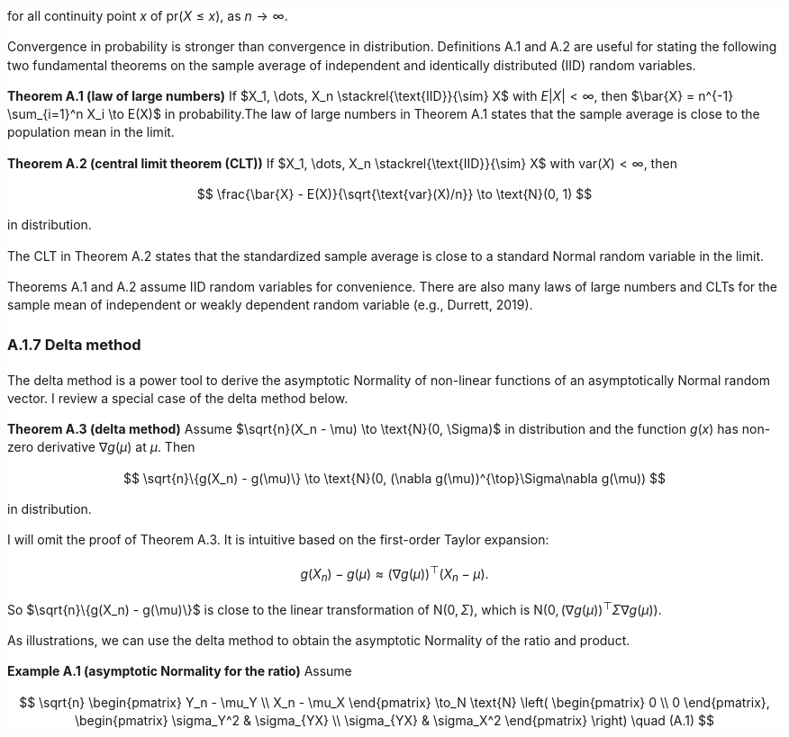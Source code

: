 for all continuity point $x$ of $\mathrm{pr}(X \le x)$, as $n \to \infty$.

Convergence in probability is stronger than convergence in distribution. Definitions A.1 and A.2 are useful for stating the following two fundamental theorems on the sample average of independent and identically distributed (IID) random variables.

**Theorem A.1 (law of large numbers)** If $X_1, \dots, X_n \stackrel{\text{IID}}{\sim} X$ with $E|X| < \infty$, then $\bar{X} = n^{-1} \sum_{i=1}^n X_i \to E(X)$ in probability.The law of large numbers in Theorem A.1 states that the sample average is close to the population mean in the limit.

**Theorem A.2 (central limit theorem (CLT))** If $X_1, \dots, X_n \stackrel{\text{IID}}{\sim} X$ with $\text{var}(X) < \infty$, then

$$
\frac{\bar{X} - E(X)}{\sqrt{\text{var}(X)/n}} \to \text{N}(0, 1)
$$

in distribution.

The CLT in Theorem A.2 states that the standardized sample average is close to a standard Normal random variable in the limit.

Theorems A.1 and A.2 assume IID random variables for convenience. There are also many laws of large numbers and CLTs for the sample mean of independent or weakly dependent random variable (e.g., Durrett, 2019).

### A.1.7 Delta method

The delta method is a power tool to derive the asymptotic Normality of non-linear functions of an asymptotically Normal random vector. I review a special case of the delta method below.

**Theorem A.3 (delta method)** Assume $\sqrt{n}(X_n - \mu) \to \text{N}(0, \Sigma)$ in distribution and the function $g(x)$ has non-zero derivative $\nabla g(\mu)$ at $\mu$. Then

$$
\sqrt{n}\{g(X_n) - g(\mu)\} \to \text{N}(0, (\nabla g(\mu))^{\top}\Sigma\nabla g(\mu))
$$

in distribution.

I will omit the proof of Theorem A.3. It is intuitive based on the first-order Taylor expansion:

$$
g(X_n) - g(\mu) \approx (\nabla g(\mu))^{\top}(X_n - \mu).
$$

So $\sqrt{n}\{g(X_n) - g(\mu)\}$ is close to the linear transformation of $\text{N}(0, \Sigma)$, which is $\text{N}(0, (\nabla g(\mu))^{\top}\Sigma\nabla g(\mu))$.

As illustrations, we can use the delta method to obtain the asymptotic Normality of the ratio and product.

**Example A.1 (asymptotic Normality for the ratio)** Assume

$$
\sqrt{n} \begin{pmatrix} Y_n - \mu_Y \\ X_n - \mu_X \end{pmatrix} \to_N \text{N} \left( \begin{pmatrix} 0 \\ 0 \end{pmatrix}, \begin{pmatrix} \sigma_Y^2 & \sigma_{YX} \\ \sigma_{YX} & \sigma_X^2 \end{pmatrix} \right) \quad (A.1)
$$
